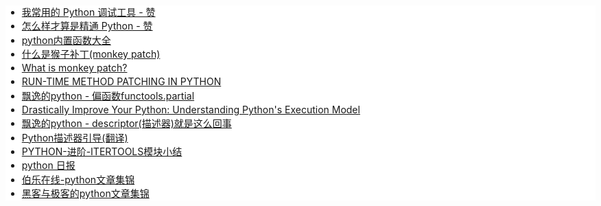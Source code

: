 - [我常用的 Python 调试工具 - 赞](http://blog.jobbole.com/51062/)   
- [怎么样才算是精通 Python - 赞](http://www.zhihu.com/question/19794855)
- [python内置函数大全](http://jianfeihit.iteye.com/blog/1835272)   
- [什么是猴子补丁(monkey patch)](http://blog.csdn.net/handsomekang/article/details/40297775)
- [What is monkey patch?](http://stackoverflow.com/questions/5626193/what-is-monkey-patch)   
- [RUN-TIME METHOD PATCHING IN PYTHON](http://blog.tryolabs.com/2013/07/05/run-time-method-patching-python/)   
- [飘逸的python - 偏函数functools.partial](http://blog.csdn.net/handsomekang/article/details/9712125)  
- [Drastically Improve Your Python: Understanding Python's Execution Model](http://www.jeffknupp.com/blog/2013/02/14/drastically-improve-your-python-understanding-pythons-execution-model/)   
- [飘逸的python - descriptor(描述器)就是这么回事](http://blog.csdn.net/handsomekang/article/details/39895871)      
- [Python描述器引导(翻译)](http://pyzh.readthedocs.org/en/latest/Descriptor-HOW-TO-Guide.html)     
- [PYTHON-进阶-ITERTOOLS模块小结](http://wklken.me/posts/2013/08/20/python-extra-itertools.html)
- [python 日报](http://py.memect.com/)   
- [伯乐在线-python文章集锦](http://python.jobbole.com/category/python/)   
- [黑客与极客的python文章集锦](http://www.freebuf.com/)








